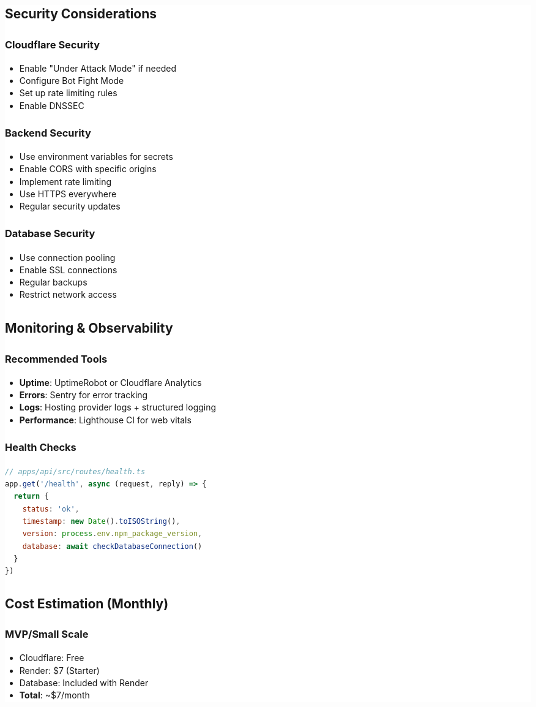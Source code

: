 ## Security Considerations

### Cloudflare Security
- Enable "Under Attack Mode" if needed
- Configure Bot Fight Mode
- Set up rate limiting rules
- Enable DNSSEC

### Backend Security
- Use environment variables for secrets
- Enable CORS with specific origins
- Implement rate limiting
- Use HTTPS everywhere
- Regular security updates

### Database Security
- Use connection pooling
- Enable SSL connections
- Regular backups
- Restrict network access

## Monitoring & Observability

### Recommended Tools
- **Uptime**: UptimeRobot or Cloudflare Analytics
- **Errors**: Sentry for error tracking
- **Logs**: Hosting provider logs + structured logging
- **Performance**: Lighthouse CI for web vitals

### Health Checks
```javascript
// apps/api/src/routes/health.ts
app.get('/health', async (request, reply) => {
  return {
    status: 'ok',
    timestamp: new Date().toISOString(),
    version: process.env.npm_package_version,
    database: await checkDatabaseConnection()
  }
})
```

## Cost Estimation (Monthly)

### MVP/Small Scale
- Cloudflare: Free
- Render: $7 (Starter)
- Database: Included with Render
- **Total**: ~$7/month
